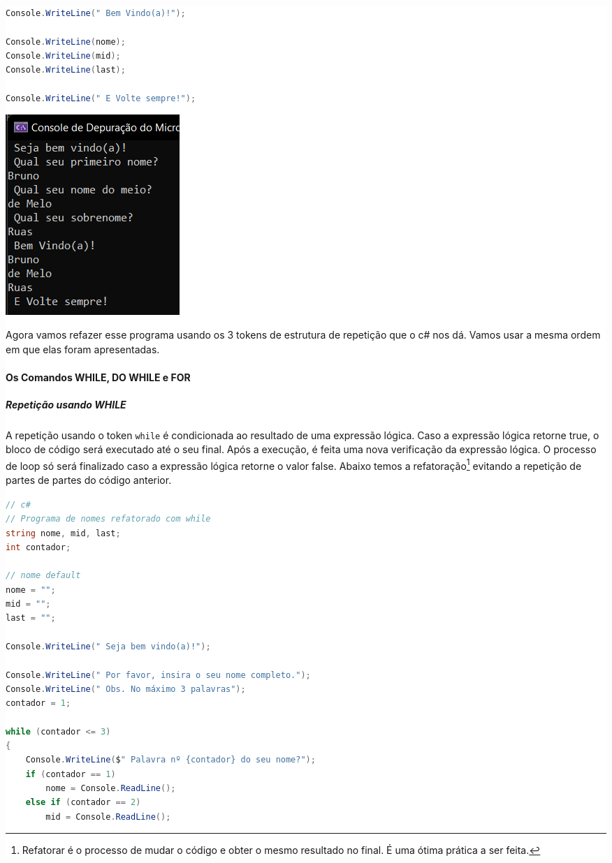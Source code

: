 ``` c#
Console.WriteLine(" Bem Vindo(a)!");

Console.WriteLine(nome);
Console.WriteLine(mid);
Console.WriteLine(last);

Console.WriteLine(" E Volte sempre!");
```

![Programa simples](../../../assets/imgs/28-programa-nome1.png)

Agora vamos refazer esse programa usando os 3 tokens de estrutura de repetição que o c\# nos dá. Vamos usar a mesma ordem em que elas foram apresentadas.


#### Os Comandos WHILE, DO WHILE e FOR


##### Repetição usando WHILE

A repetição usando o token `while` é condicionada ao resultado de uma expressão lógica. Caso a expressão lógica retorne true, o bloco de código será executado até o seu final. Após a execução, é feita uma nova verificação da expressão lógica. O processo de loop só será finalizado caso a expressão lógica retorne o valor false. Abaixo temos a refatoração[^5] evitando a repetição de partes de partes do código anterior.

[^5]: Refatorar é o processo de mudar o código e obter o mesmo resultado no final. É uma ótima prática a ser feita.


``` c#
// c#
// Programa de nomes refatorado com while
string nome, mid, last;
int contador;

// nome default
nome = "";
mid = "";
last = "";

Console.WriteLine(" Seja bem vindo(a)!");

Console.WriteLine(" Por favor, insira o seu nome completo.");
Console.WriteLine(" Obs. No máximo 3 palavras");
contador = 1;

while (contador <= 3)
{   
    Console.WriteLine($" Palavra nº {contador} do seu nome?");
    if (contador == 1)
        nome = Console.ReadLine();
    else if (contador == 2)
        mid = Console.ReadLine();
```

[^1]: Float possui precisão simples e Double possui dupla precisão.
[^2]: Isso é muito impressionante!
[^3]: Embora a gente saiba que a radiciação é uma potência de fração.
[^4]: Se você não se lembra como resolver um problema desse, seu professor da sexta série está rindo de você nesse exato minuto.